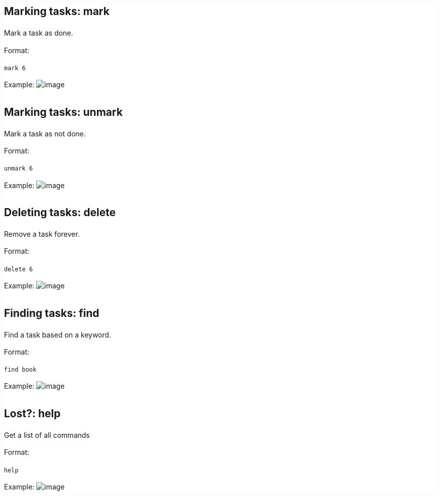 ## Marking tasks: mark

Mark a task as done.

Format:
```
mark 6
```
Example:
<img width="512" height="740" alt="image" src="https://github.com/user-attachments/assets/6da4fce2-24b4-4c47-8dcd-ee0e3c339699" />

## Marking tasks: unmark

Mark a task as not done.

Format:
```
unmark 6
```
Example:
<img width="512" height="740" alt="image" src="https://github.com/user-attachments/assets/476ecf48-6f51-47ae-9d58-539f86cd9c2f" />


## Deleting tasks: delete

Remove a task forever.

Format:
```
delete 6
```
Example:
<img width="512" height="740" alt="image" src="https://github.com/user-attachments/assets/d11a2415-4496-454c-9a70-e2c793496b6a" />

## Finding tasks: find

Find a task based on a keyword.

Format:
```
find book
```
Example:
<img width="512" height="740" alt="image" src="https://github.com/user-attachments/assets/d76fb7ce-9346-405e-9f7d-68fc95a9f275" />

## Lost?: help

Get a list of all commands

Format:
```
help
```
Example:
<img width="512" height="740" alt="image" src="https://github.com/user-attachments/assets/e1421f0b-fb99-4c9d-8042-a8635ac09b3e" />



